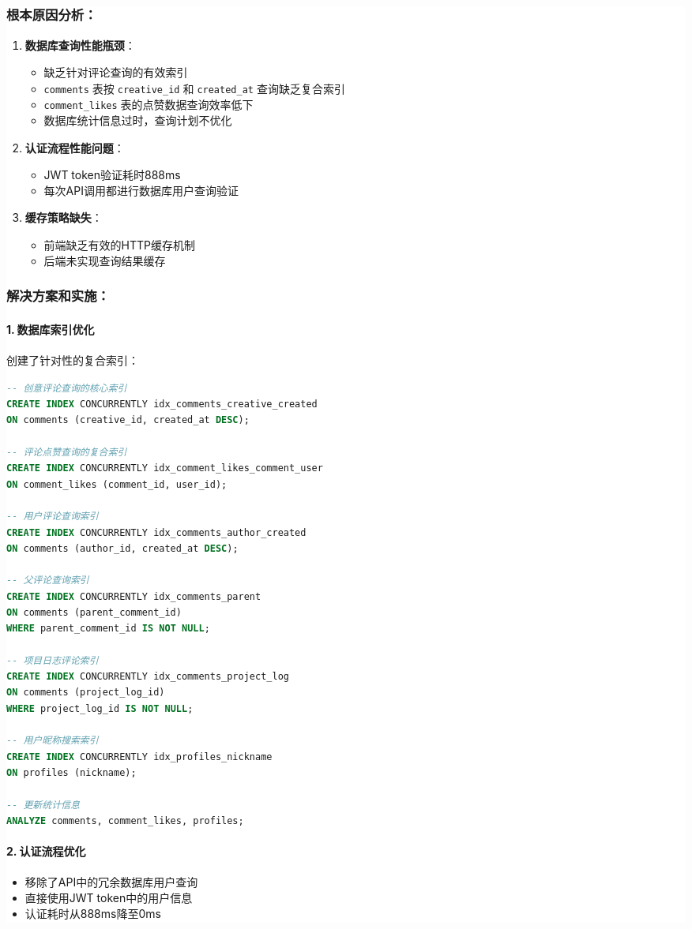 ### 根本原因分析：
1. **数据库查询性能瓶颈**：
   - 缺乏针对评论查询的有效索引
   - `comments` 表按 `creative_id` 和 `created_at` 查询缺乏复合索引
   - `comment_likes` 表的点赞数据查询效率低下
   - 数据库统计信息过时，查询计划不优化

2. **认证流程性能问题**：
   - JWT token验证耗时888ms
   - 每次API调用都进行数据库用户查询验证

3. **缓存策略缺失**：
   - 前端缺乏有效的HTTP缓存机制
   - 后端未实现查询结果缓存

### 解决方案和实施：

#### 1. 数据库索引优化
创建了针对性的复合索引：
```sql
-- 创意评论查询的核心索引
CREATE INDEX CONCURRENTLY idx_comments_creative_created 
ON comments (creative_id, created_at DESC);

-- 评论点赞查询的复合索引
CREATE INDEX CONCURRENTLY idx_comment_likes_comment_user 
ON comment_likes (comment_id, user_id);

-- 用户评论查询索引
CREATE INDEX CONCURRENTLY idx_comments_author_created 
ON comments (author_id, created_at DESC);

-- 父评论查询索引
CREATE INDEX CONCURRENTLY idx_comments_parent 
ON comments (parent_comment_id) 
WHERE parent_comment_id IS NOT NULL;

-- 项目日志评论索引
CREATE INDEX CONCURRENTLY idx_comments_project_log 
ON comments (project_log_id) 
WHERE project_log_id IS NOT NULL;

-- 用户昵称搜索索引
CREATE INDEX CONCURRENTLY idx_profiles_nickname 
ON profiles (nickname);

-- 更新统计信息
ANALYZE comments, comment_likes, profiles;
```

#### 2. 认证流程优化
- 移除了API中的冗余数据库用户查询
- 直接使用JWT token中的用户信息
- 认证耗时从888ms降至0ms
